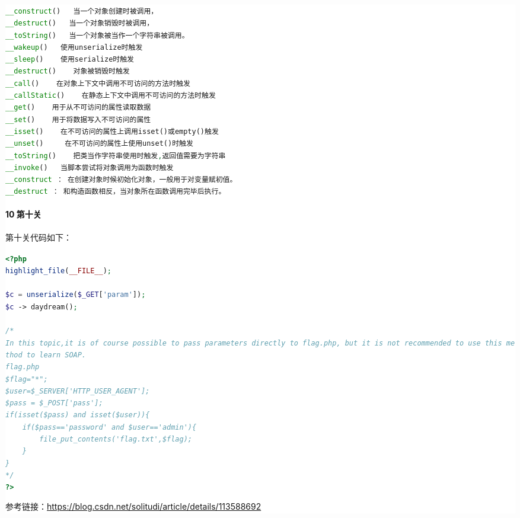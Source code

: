 ```php
__construct()   当一个对象创建时被调用，
__destruct()   当一个对象销毁时被调用，
__toString()   当一个对象被当作一个字符串被调用。
__wakeup()   使用unserialize时触发
__sleep()    使用serialize时触发
__destruct()    对象被销毁时触发
__call()    在对象上下文中调用不可访问的方法时触发
__callStatic()    在静态上下文中调用不可访问的方法时触发
__get()    用于从不可访问的属性读取数据
__set()    用于将数据写入不可访问的属性
__isset()    在不可访问的属性上调用isset()或empty()触发
__unset()     在不可访问的属性上使用unset()时触发
__toString()    把类当作字符串使用时触发,返回值需要为字符串
__invoke()   当脚本尝试将对象调用为函数时触发
__construct ： 在创建对象时候初始化对象，一般用于对变量赋初值。
__destruct ： 和构造函数相反，当对象所在函数调用完毕后执行。
```



#### 10 第十关

第十关代码如下：

```php
<?php
highlight_file(__FILE__);

$c = unserialize($_GET['param']);
$c -> daydream();

/*
In this topic,it is of course possible to pass parameters directly to flag.php, but it is not recommended to use this method to learn SOAP.
flag.php
$flag="*";
$user=$_SERVER['HTTP_USER_AGENT'];
$pass = $_POST['pass'];
if(isset($pass) and isset($user)){
    if($pass=='password' and $user=='admin'){
        file_put_contents('flag.txt',$flag);
    }    
}
*/
?>
```

参考链接：https://blog.csdn.net/solitudi/article/details/113588692